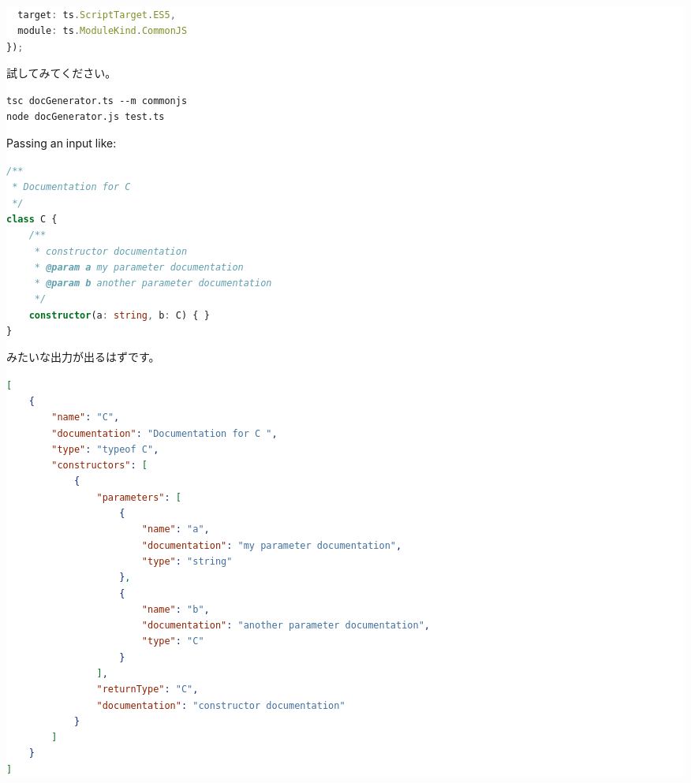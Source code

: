 ```ts
  target: ts.ScriptTarget.ES5,
  module: ts.ModuleKind.CommonJS
});
```

試してみてください。

```shell
tsc docGenerator.ts --m commonjs
node docGenerator.js test.ts
```

Passing an input like:

```ts
/**
 * Documentation for C
 */
class C {
    /**
     * constructor documentation
     * @param a my parameter documentation
     * @param b another parameter documentation
     */
    constructor(a: string, b: C) { }
}
```

みたいな出力が出るはずです。

```json
[
    {
        "name": "C",
        "documentation": "Documentation for C ",
        "type": "typeof C",
        "constructors": [
            {
                "parameters": [
                    {
                        "name": "a",
                        "documentation": "my parameter documentation",
                        "type": "string"
                    },
                    {
                        "name": "b",
                        "documentation": "another parameter documentation",
                        "type": "C"
                    }
                ],
                "returnType": "C",
                "documentation": "constructor documentation"
            }
        ]
    }
]
```
